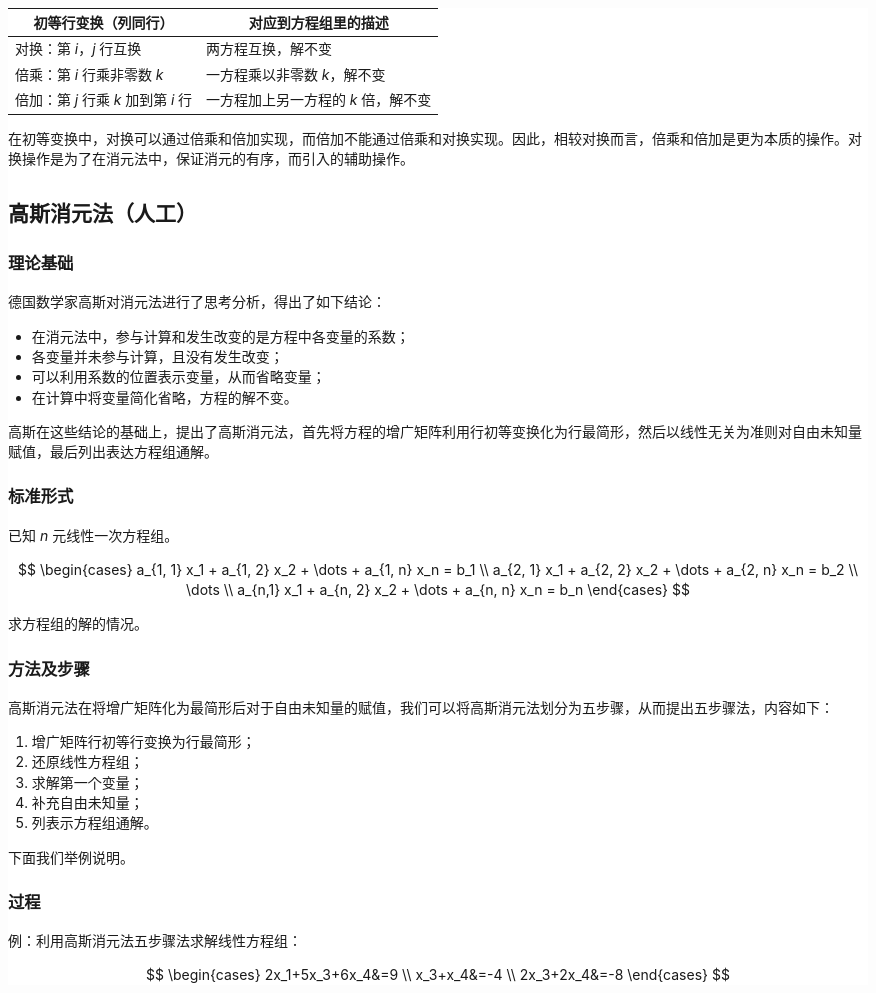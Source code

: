 | 初等行变换（列同行） | 对应到方程组里的描述 |
| - | - |
| 对换：第 $i$，$j$ 行互换 | 两方程互换，解不变 |
| 倍乘：第 $i$ 行乘非零数 $k$ | 一方程乘以非零数 $k$，解不变 |
| 倍加：第 $j$ 行乘 $k$ 加到第 $i$ 行 | 一方程加上另一方程的 $k$ 倍，解不变 |

在初等变换中，对换可以通过倍乘和倍加实现，而倍加不能通过倍乘和对换实现。因此，相较对换而言，倍乘和倍加是更为本质的操作。对换操作是为了在消元法中，保证消元的有序，而引入的辅助操作。

## 高斯消元法（人工）

### 理论基础

德国数学家高斯对消元法进行了思考分析，得出了如下结论：

- 在消元法中，参与计算和发生改变的是方程中各变量的系数；
- 各变量并未参与计算，且没有发生改变；
- 可以利用系数的位置表示变量，从而省略变量；
- 在计算中将变量简化省略，方程的解不变。

高斯在这些结论的基础上，提出了高斯消元法，首先将方程的增广矩阵利用行初等变换化为行最简形，然后以线性无关为准则对自由未知量赋值，最后列出表达方程组通解。

### 标准形式

已知 $n$ 元线性一次方程组。

$$
\begin{cases} a_{1, 1} x_1 + a_{1, 2} x_2 + \dots + a_{1, n} x_n = b_1 \\ a_{2, 1} x_1 + a_{2, 2} x_2 + \dots + a_{2, n} x_n = b_2 \\ \dots \\ a_{n,1} x_1 + a_{n, 2} x_2 + \dots + a_{n, n} x_n = b_n \end{cases}
$$

求方程组的解的情况。

### 方法及步骤

高斯消元法在将增广矩阵化为最简形后对于自由未知量的赋值，我们可以将高斯消元法划分为五步骤，从而提出五步骤法，内容如下：

1.  增广矩阵行初等行变换为行最简形；
2.  还原线性方程组；
3.  求解第一个变量；
4.  补充自由未知量；
5.  列表示方程组通解。

下面我们举例说明。

### 过程

例：利用高斯消元法五步骤法求解线性方程组：

$$
\begin{cases}
2x_1+5x_3+6x_4&=9 \\
x_3+x_4&=-4 \\
2x_3+2x_4&=-8
\end{cases}
$$

